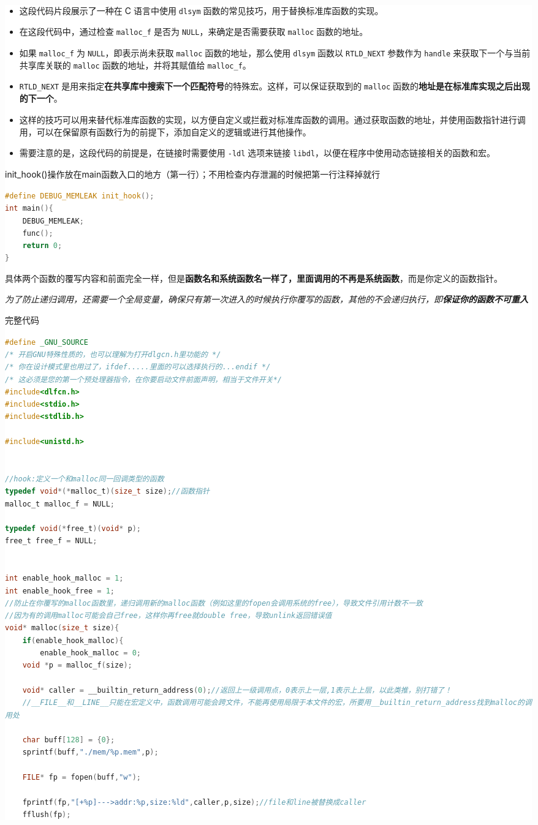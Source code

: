 - 这段代码片段展示了一种在 C 语言中使用 `dlsym` 函数的常见技巧，用于替换标准库函数的实现。

- 在这段代码中，通过检查 `malloc_f` 是否为 `NULL`，来确定是否需要获取 `malloc` 函数的地址。

- 如果 `malloc_f` 为 `NULL`，即表示尚未获取 `malloc` 函数的地址，那么使用 `dlsym` 函数以 `RTLD_NEXT` 参数作为 `handle` 来获取下一个与当前共享库关联的 `malloc` 函数的地址，并将其赋值给 `malloc_f`。

-  `RTLD_NEXT` 是用来指定**在共享库中搜索下一个匹配符号**的特殊宏。这样，可以保证获取到的 `malloc` 函数的**地址是在标准库实现之后出现的下一个**。

- 这样的技巧可以用来替代标准库函数的实现，以方便自定义或拦截对标准库函数的调用。通过获取函数的地址，并使用函数指针进行调用，可以在保留原有函数行为的前提下，添加自定义的逻辑或进行其他操作。

- 需要注意的是，这段代码的前提是，在链接时需要使用 `-ldl` 选项来链接 `libdl`，以便在程序中使用动态链接相关的函数和宏。

init_hook()操作放在main函数入口的地方（第一行）；不用检查内存泄漏的时候把第一行注释掉就行

```c
#define DEBUG_MEMLEAK init_hook();
int main(){
    DEBUG_MEMLEAK;
    func();
    return 0;
}
```

具体两个函数的覆写内容和前面完全一样，但是**函数名和系统函数名一样了，里面调用的不再是系统函数**，而是你定义的函数指针。

*为了防止递归调用，还需要一个全局变量，确保只有第一次进入的时候执行你覆写的函数，其他的不会递归执行，即**保证你的函数不可重入***

完整代码

```c
#define _GNU_SOURCE         
/* 开启GNU特殊性质的，也可以理解为打开dlgcn.h里功能的 */
/* 你在设计模式里也用过了，ifdef.....里面的可以选择执行的...endif */
/* 这必须是您的第一个预处理器指令，在你要启动文件前面声明，相当于文件开关*/
#include<dlfcn.h> 
#include<stdio.h>
#include<stdlib.h>

#include<unistd.h>

        
//hook:定义一个和malloc同一回调类型的函数
typedef void*(*malloc_t)(size_t size);//函数指针
malloc_t malloc_f = NULL;

typedef void(*free_t)(void* p);
free_t free_f = NULL;


int enable_hook_malloc = 1;
int enable_hook_free = 1;
//防止在你覆写的malloc函数里，递归调用新的malloc函数（例如这里的fopen会调用系统的free），导致文件引用计数不一致
//因为有的调用malloc可能会自己free，这样你再free就double free，导致unlink返回错误值
void* malloc(size_t size){
    if(enable_hook_malloc){
    	enable_hook_malloc = 0;
    void *p = malloc_f(size);

    void* caller = __builtin_return_address(0);//返回上一级调用点，0表示上一层,1表示上上层，以此类推，别打错了！
    //__FILE__和__LINE__只能在宏定义中，函数调用可能会跨文件，不能再使用局限于本文件的宏，所要用__builtin_return_address找到malloc的调用处

    char buff[128] = {0};
    sprintf(buff,"./mem/%p.mem",p);
    
    FILE* fp = fopen(buff,"w");

    fprintf(fp,"[+%p]--->addr:%p,size:%ld",caller,p,size);//file和line被替换成caller
    fflush(fp);	
```